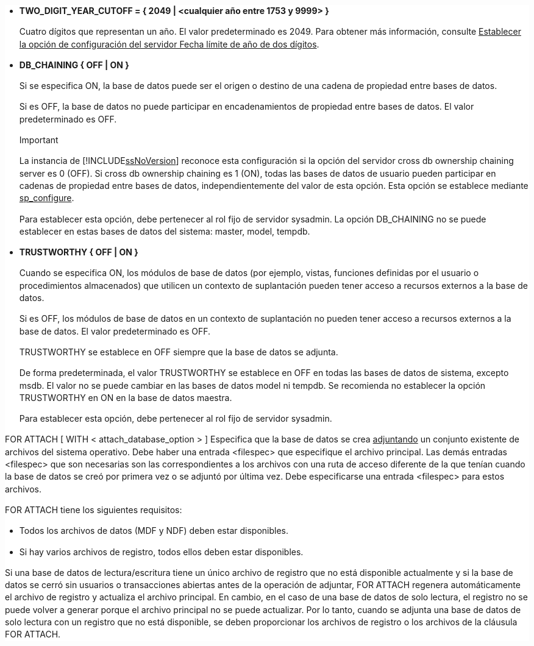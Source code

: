 -   **TWO_DIGIT_YEAR_CUTOFF = { 2049 | \<cualquier año entre 1753 y 9999> }**  
  
     Cuatro dígitos que representan un año. El valor predeterminado es 2049. Para obtener más información, consulte [Establecer la opción de configuración del servidor Fecha límite de año de dos dígitos](../../database-engine/configure-windows/configure-the-two-digit-year-cutoff-server-configuration-option.md).  
  
-   **DB_CHAINING { OFF | ON }**  
  
     Si se especifica ON, la base de datos puede ser el origen o destino de una cadena de propiedad entre bases de datos.  
  
     Si es OFF, la base de datos no puede participar en encadenamientos de propiedad entre bases de datos. El valor predeterminado es OFF.  
  
    > [!IMPORTANT]  
    >  La instancia de [!INCLUDE[ssNoVersion](../../includes/ssnoversion-md.md)] reconoce esta configuración si la opción del servidor cross db ownership chaining server es 0 (OFF). Si cross db ownership chaining es 1 (ON), todas las bases de datos de usuario pueden participar en cadenas de propiedad entre bases de datos, independientemente del valor de esta opción. Esta opción se establece mediante [sp_configure](../../relational-databases/system-stored-procedures/sp-configure-transact-sql.md).  
  
     Para establecer esta opción, debe pertenecer al rol fijo de servidor sysadmin. La opción DB_CHAINING no se puede establecer en estas bases de datos del sistema: master, model, tempdb.  
  
-   **TRUSTWORTHY { OFF | ON }**  
  
     Cuando se especifica ON, los módulos de base de datos (por ejemplo, vistas, funciones definidas por el usuario o procedimientos almacenados) que utilicen un contexto de suplantación pueden tener acceso a recursos externos a la base de datos.  
  
     Si es OFF, los módulos de base de datos en un contexto de suplantación no pueden tener acceso a recursos externos a la base de datos. El valor predeterminado es OFF.  
  
     TRUSTWORTHY se establece en OFF siempre que la base de datos se adjunta.  
  
     De forma predeterminada, el valor TRUSTWORTHY se establece en OFF en todas las bases de datos de sistema, excepto msdb. El valor no se puede cambiar en las bases de datos model ni tempdb. Se recomienda no establecer la opción TRUSTWORTHY en ON en la base de datos maestra.  
  
     Para establecer esta opción, debe pertenecer al rol fijo de servidor sysadmin.  
  
 FOR ATTACH [ WITH \< attach_database_option > ] Especifica que la base de datos se crea [adjuntando](../../relational-databases/databases/database-detach-and-attach-sql-server.md) un conjunto existente de archivos del sistema operativo. Debe haber una entrada \<filespec> que especifique el archivo principal. Las demás entradas \<filespec> que son necesarias son las correspondientes a los archivos con una ruta de acceso diferente de la que tenían cuando la base de datos se creó por primera vez o se adjuntó por última vez. Debe especificarse una entrada \<filespec> para estos archivos.  
  
 FOR ATTACH tiene los siguientes requisitos:  
  
-   Todos los archivos de datos (MDF y NDF) deben estar disponibles.  
  
-   Si hay varios archivos de registro, todos ellos deben estar disponibles.  
  
 Si una base de datos de lectura/escritura tiene un único archivo de registro que no está disponible actualmente y si la base de datos se cerró sin usuarios o transacciones abiertas antes de la operación de adjuntar, FOR ATTACH regenera automáticamente el archivo de registro y actualiza el archivo principal. En cambio, en el caso de una base de datos de solo lectura, el registro no se puede volver a generar porque el archivo principal no se puede actualizar. Por lo tanto, cuando se adjunta una base de datos de solo lectura con un registro que no está disponible, se deben proporcionar los archivos de registro o los archivos de la cláusula FOR ATTACH.  
  